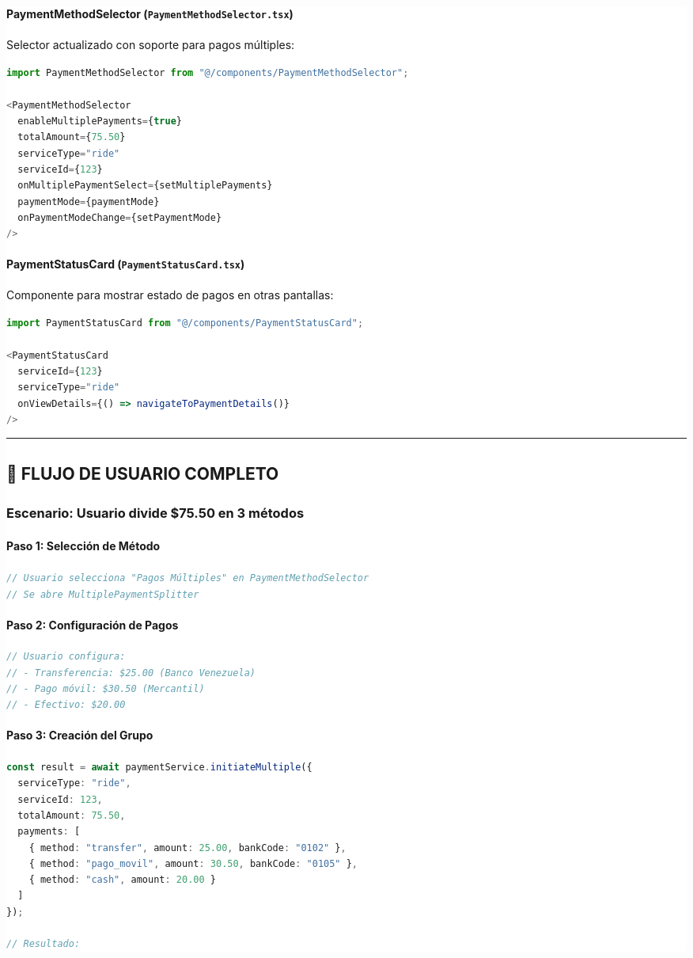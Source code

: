 #### **PaymentMethodSelector** (`PaymentMethodSelector.tsx`)
Selector actualizado con soporte para pagos múltiples:

```typescript
import PaymentMethodSelector from "@/components/PaymentMethodSelector";

<PaymentMethodSelector
  enableMultiplePayments={true}
  totalAmount={75.50}
  serviceType="ride"
  serviceId={123}
  onMultiplePaymentSelect={setMultiplePayments}
  paymentMode={paymentMode}
  onPaymentModeChange={setPaymentMode}
/>
```

#### **PaymentStatusCard** (`PaymentStatusCard.tsx`)
Componente para mostrar estado de pagos en otras pantallas:

```typescript
import PaymentStatusCard from "@/components/PaymentStatusCard";

<PaymentStatusCard
  serviceId={123}
  serviceType="ride"
  onViewDetails={() => navigateToPaymentDetails()}
/>
```

---

## 🔄 FLUJO DE USUARIO COMPLETO

### **Escenario: Usuario divide $75.50 en 3 métodos**

#### **Paso 1: Selección de Método**
```typescript
// Usuario selecciona "Pagos Múltiples" en PaymentMethodSelector
// Se abre MultiplePaymentSplitter
```

#### **Paso 2: Configuración de Pagos**
```typescript
// Usuario configura:
// - Transferencia: $25.00 (Banco Venezuela)
// - Pago móvil: $30.50 (Mercantil)
// - Efectivo: $20.00
```

#### **Paso 3: Creación del Grupo**
```typescript
const result = await paymentService.initiateMultiple({
  serviceType: "ride",
  serviceId: 123,
  totalAmount: 75.50,
  payments: [
    { method: "transfer", amount: 25.00, bankCode: "0102" },
    { method: "pago_movil", amount: 30.50, bankCode: "0105" },
    { method: "cash", amount: 20.00 }
  ]
});

// Resultado:
```